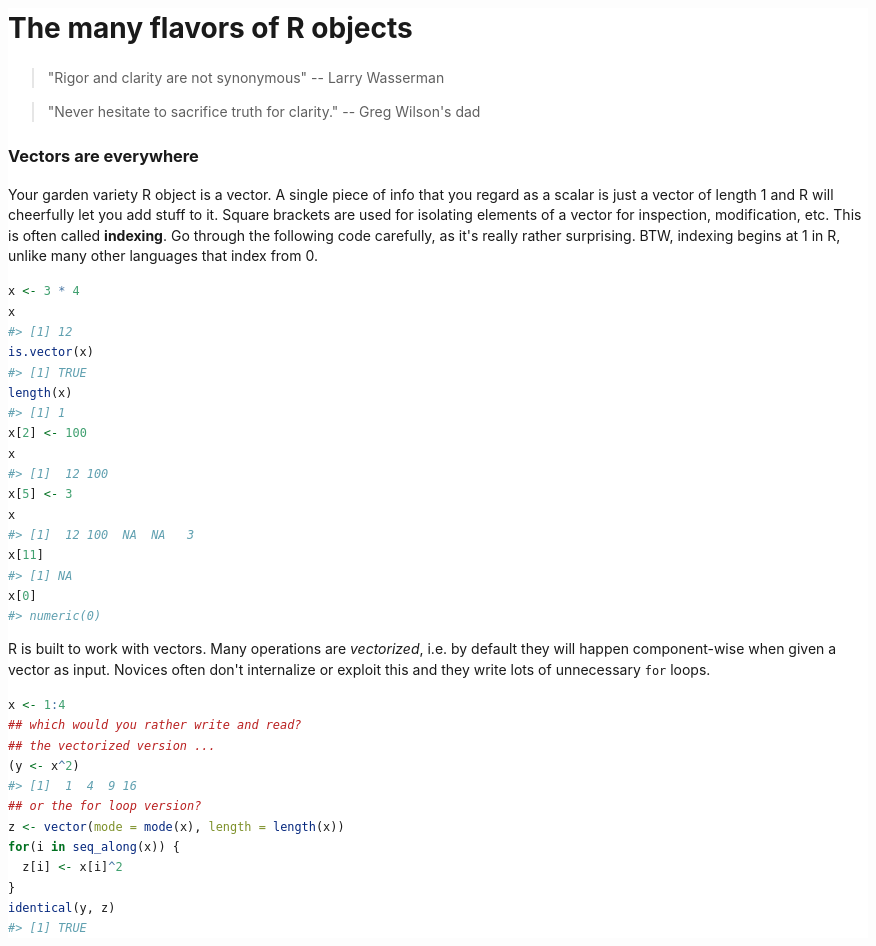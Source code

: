 # The many flavors of R objects



> "Rigor and clarity are not synonymous" -- Larry Wasserman

> "Never hesitate to sacrifice truth for clarity." -- Greg Wilson's dad

### Vectors are everywhere

Your garden variety R object is a vector. A single piece of info that you regard as a scalar is just a vector of length 1 and R will cheerfully let you add stuff to it. Square brackets are used for isolating elements of a vector for inspection, modification, etc. This is often called __indexing__. Go through the following code carefully, as it's really rather surprising. BTW, indexing begins at 1 in R, unlike many other languages that index from 0.


```r
x <- 3 * 4
x
#> [1] 12
is.vector(x)
#> [1] TRUE
length(x)
#> [1] 1
x[2] <- 100
x
#> [1]  12 100
x[5] <- 3
x
#> [1]  12 100  NA  NA   3
x[11]
#> [1] NA
x[0]
#> numeric(0)
```

R is built to work with vectors. Many operations are *vectorized*, i.e. by default they will happen component-wise when given a vector as input. Novices often don't internalize or exploit this and they write lots of unnecessary `for` loops.

```r
x <- 1:4
## which would you rather write and read?
## the vectorized version ...
(y <- x^2) 
#> [1]  1  4  9 16
## or the for loop version?
z <- vector(mode = mode(x), length = length(x))
for(i in seq_along(x)) {
  z[i] <- x[i]^2
}
identical(y, z)
#> [1] TRUE
```

